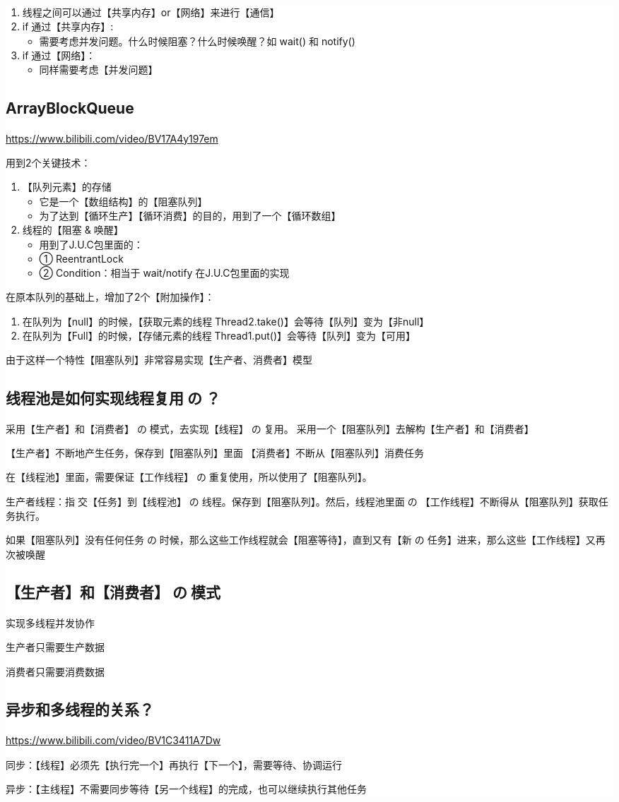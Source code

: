 1. 线程之间可以通过【共享内存】or【网络】来进行【通信】
2. if 通过【共享内存】:
   - 需要考虑并发问题。什么时候阻塞？什么时候唤醒？如 wait() 和 notify()
3. if 通过【网络】：
   - 同样需要考虑【并发问题】

## ArrayBlockQueue

<https://www.bilibili.com/video/BV17A4y197em>

用到2个关键技术：

1. 【队列元素】的存储
   - 它是一个【数组结构】的【阻塞队列】
   - 为了达到【循环生产】【循环消费】的目的，用到了一个【循环数组】
2. 线程的【阻塞 & 唤醒】
   - 用到了J.U.C包里面的：
   - ① ReentrantLock
   - ② Condition：相当于 wait/notify 在J.U.C包里面的实现

在原本队列的基础上，增加了2个【附加操作】：

1. 在队列为【null】的时候，【获取元素的线程 Thread2.take()】会等待【队列】变为【非null】
2. 在队列为【Full】的时候，【存储元素的线程 Thread1.put()】会等待【队列】变为【可用】

由于这样一个特性【阻塞队列】非常容易实现【生产者、消费者】模型

## 线程池是如何实现线程复用 の ？

采用【生产者】和【消费者】 の 模式，去实现【线程】 の 复用。
采用一个【阻塞队列】去解构【生产者】和【消费者】

【生产者】不断地产生任务，保存到【阻塞队列】里面
【消费者】不断从【阻塞队列】消费任务

在【线程池】里面，需要保证【工作线程】 の 重复使用，所以使用了【阻塞队列】。

生产者线程：指 交【任务】到【线程池】 の 线程。保存到【阻塞队列】。然后，线程池里面 の 【工作线程】不断得从【阻塞队列】获取任务执行。

如果【阻塞队列】没有任何任务 の 时候，那么这些工作线程就会【阻塞等待】，直到又有【新 の 任务】进来，那么这些【工作线程】又再次被唤醒

## 【生产者】和【消费者】 の 模式

实现多线程并发协作

生产者只需要生产数据

消费者只需要消费数据

## 异步和多线程的关系？

https://www.bilibili.com/video/BV1C3411A7Dw

同步：【线程】必须先【执行完一个】再执行【下一个】，需要等待、协调运行

异步：【主线程】不需要同步等待【另一个线程】的完成，也可以继续执行其他任务
